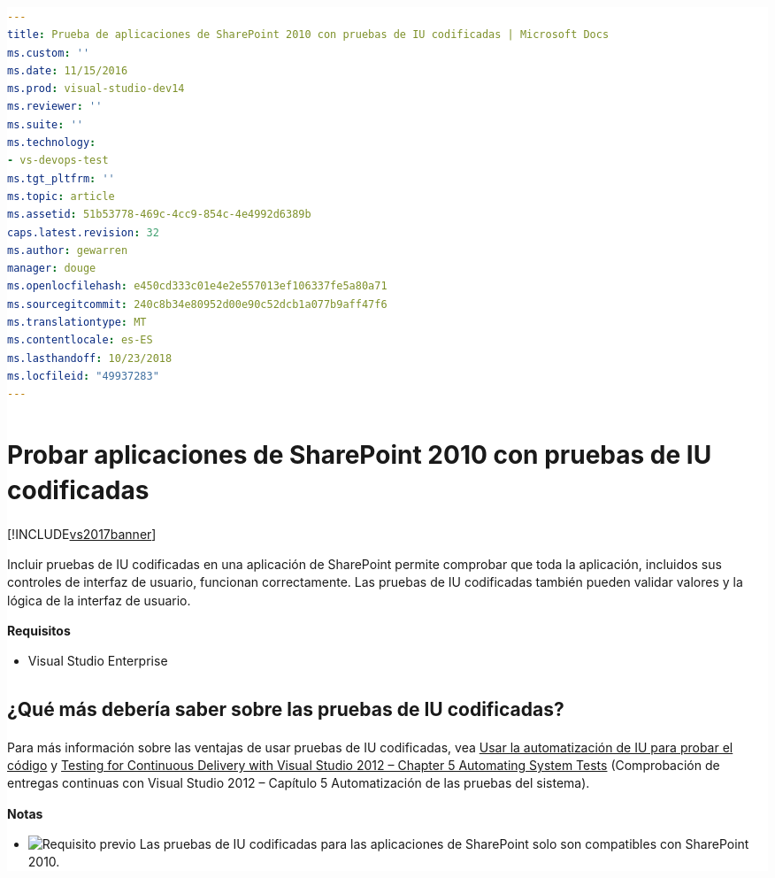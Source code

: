 ```yaml
---
title: Prueba de aplicaciones de SharePoint 2010 con pruebas de IU codificadas | Microsoft Docs
ms.custom: ''
ms.date: 11/15/2016
ms.prod: visual-studio-dev14
ms.reviewer: ''
ms.suite: ''
ms.technology:
- vs-devops-test
ms.tgt_pltfrm: ''
ms.topic: article
ms.assetid: 51b53778-469c-4cc9-854c-4e4992d6389b
caps.latest.revision: 32
ms.author: gewarren
manager: douge
ms.openlocfilehash: e450cd333c01e4e2e557013ef106337fe5a80a71
ms.sourcegitcommit: 240c8b34e80952d00e90c52dcb1a077b9aff47f6
ms.translationtype: MT
ms.contentlocale: es-ES
ms.lasthandoff: 10/23/2018
ms.locfileid: "49937283"
---
```

# <a name="testing-sharepoint-2010-applications-with-coded-ui-tests"></a>Probar aplicaciones de SharePoint 2010 con pruebas de IU codificadas
[!INCLUDE[vs2017banner](../includes/vs2017banner.md)]

Incluir pruebas de IU codificadas en una aplicación de SharePoint permite comprobar que toda la aplicación, incluidos sus controles de interfaz de usuario, funcionan correctamente. Las pruebas de IU codificadas también pueden validar valores y la lógica de la interfaz de usuario.  
  
 **Requisitos**  
  
-   Visual Studio Enterprise  
  
## <a name="what-else-should-i-know-about-coded-ui-tests"></a>¿Qué más debería saber sobre las pruebas de IU codificadas?  
 Para más información sobre las ventajas de usar pruebas de IU codificadas, vea [Usar la automatización de IU para probar el código](../test/use-ui-automation-to-test-your-code.md) y [Testing for Continuous Delivery with Visual Studio 2012 – Chapter 5 Automating System Tests](http://go.microsoft.com/fwlink/?LinkID=255196) (Comprobación de entregas continuas con Visual Studio 2012 – Capítulo 5 Automatización de las pruebas del sistema).  
  
 **Notas**  
  
-   ![Requisito previo](../test/media/prereq.png "Prereq") Las pruebas de IU codificadas para las aplicaciones de SharePoint solo son compatibles con SharePoint 2010.  
  